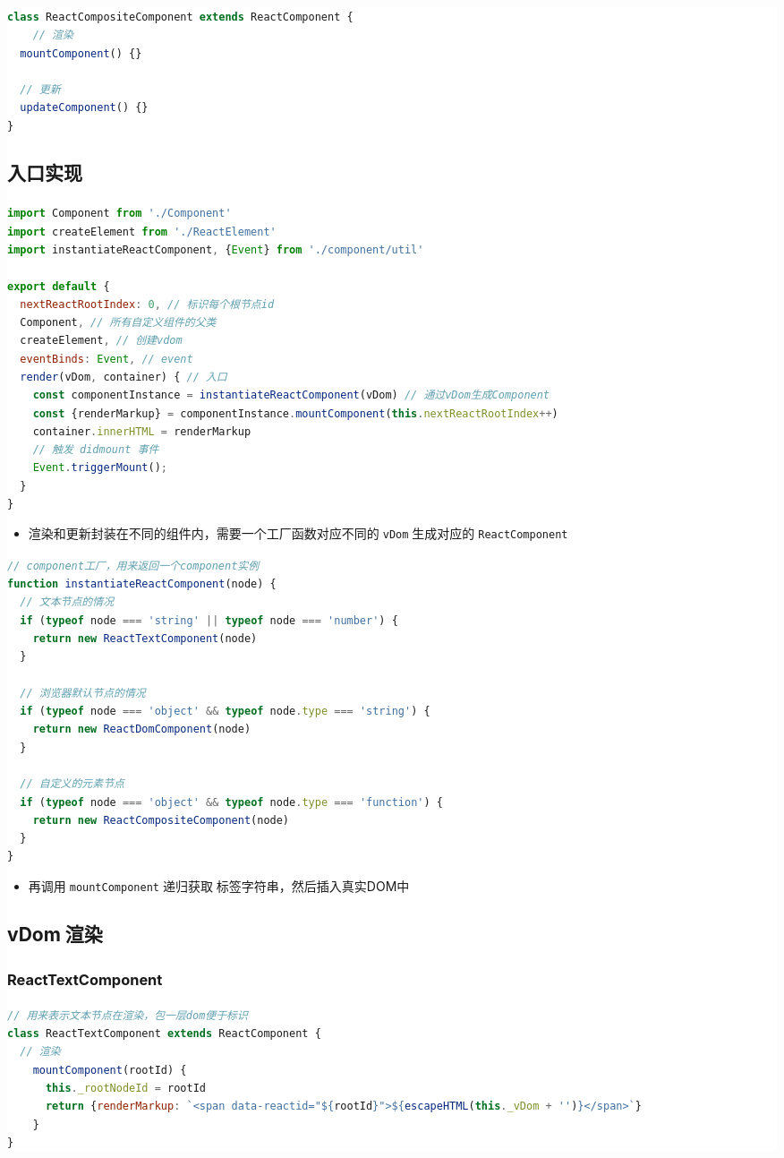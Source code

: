 ```js
class ReactCompositeComponent extends ReactComponent {
    // 渲染
  mountComponent() {}

  // 更新
  updateComponent() {}
}
```
## 入口实现
```js
import Component from './Component'
import createElement from './ReactElement'
import instantiateReactComponent, {Event} from './component/util'

export default {
  nextReactRootIndex: 0, // 标识每个根节点id
  Component, // 所有自定义组件的父类
  createElement, // 创建vdom
  eventBinds: Event, // event
  render(vDom, container) { // 入口
    const componentInstance = instantiateReactComponent(vDom) // 通过vDom生成Component
    const {renderMarkup} = componentInstance.mountComponent(this.nextReactRootIndex++)
    container.innerHTML = renderMarkup
    // 触发 didmount 事件
    Event.triggerMount();
  }
}
```
-   渲染和更新封装在不同的组件内，需要一个工厂函数对应不同的 `vDom` 生成对应的 `ReactComponent`
```js
// component工厂，用来返回一个component实例
function instantiateReactComponent(node) {
  // 文本节点的情况
  if (typeof node === 'string' || typeof node === 'number') {
    return new ReactTextComponent(node)
  }

  // 浏览器默认节点的情况
  if (typeof node === 'object' && typeof node.type === 'string') {
    return new ReactDomComponent(node)
  }

  // 自定义的元素节点
  if (typeof node === 'object' && typeof node.type === 'function') {
    return new ReactCompositeComponent(node)
  }
}
```
-   再调用 `mountComponent` 递归获取 标签字符串，然后插入真实DOM中

## vDom 渲染
### ReactTextComponent
```js
// 用来表示文本节点在渲染，包一层dom便于标识
class ReactTextComponent extends ReactComponent {
  // 渲染
    mountComponent(rootId) {
      this._rootNodeId = rootId
      return {renderMarkup: `<span data-reactid="${rootId}">${escapeHTML(this._vDom + '')}</span>`}
    }
}
```